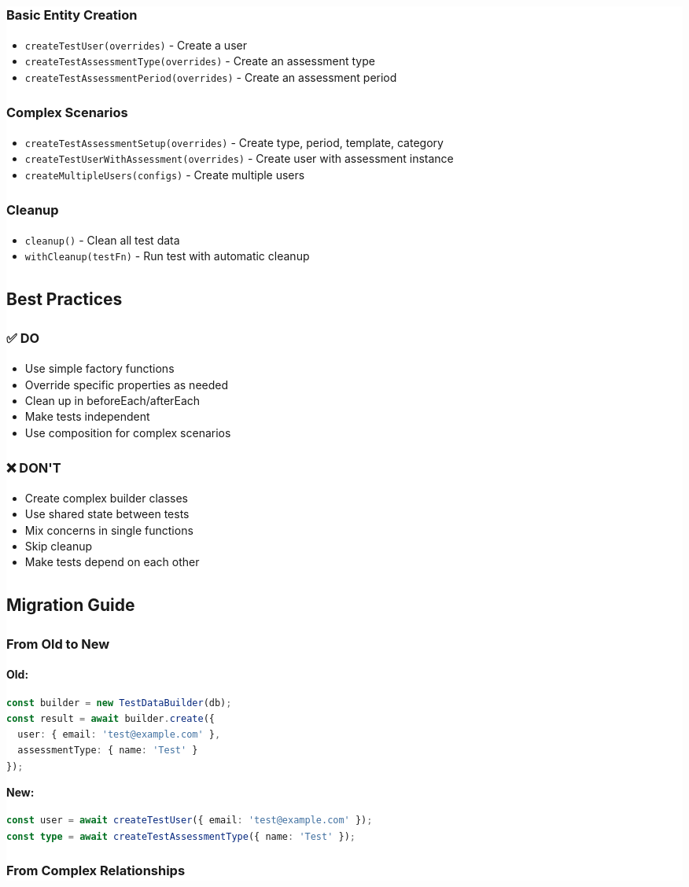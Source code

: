 ### **Basic Entity Creation**
- `createTestUser(overrides)` - Create a user
- `createTestAssessmentType(overrides)` - Create an assessment type
- `createTestAssessmentPeriod(overrides)` - Create an assessment period

### **Complex Scenarios**
- `createTestAssessmentSetup(overrides)` - Create type, period, template, category
- `createTestUserWithAssessment(overrides)` - Create user with assessment instance
- `createMultipleUsers(configs)` - Create multiple users

### **Cleanup**
- `cleanup()` - Clean all test data
- `withCleanup(testFn)` - Run test with automatic cleanup

## **Best Practices**

### **✅ DO**
- Use simple factory functions
- Override specific properties as needed
- Clean up in beforeEach/afterEach
- Make tests independent
- Use composition for complex scenarios

### **❌ DON'T**
- Create complex builder classes
- Use shared state between tests
- Mix concerns in single functions
- Skip cleanup
- Make tests depend on each other

## **Migration Guide**

### **From Old to New**

**Old:**
```typescript
const builder = new TestDataBuilder(db);
const result = await builder.create({
  user: { email: 'test@example.com' },
  assessmentType: { name: 'Test' }
});
```

**New:**
```typescript
const user = await createTestUser({ email: 'test@example.com' });
const type = await createTestAssessmentType({ name: 'Test' });
```

### **From Complex Relationships**

